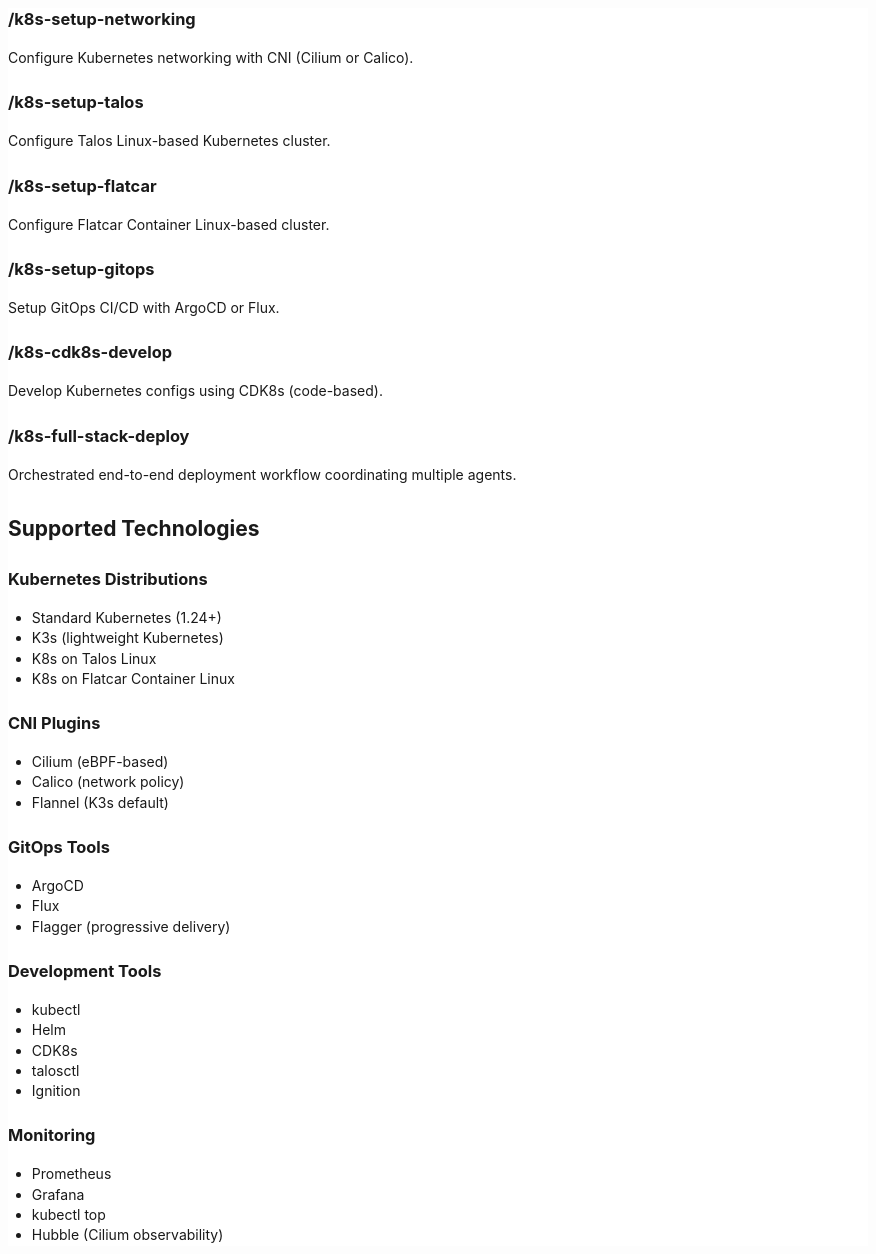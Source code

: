### /k8s-setup-networking
Configure Kubernetes networking with CNI (Cilium or Calico).

### /k8s-setup-talos
Configure Talos Linux-based Kubernetes cluster.

### /k8s-setup-flatcar
Configure Flatcar Container Linux-based cluster.

### /k8s-setup-gitops
Setup GitOps CI/CD with ArgoCD or Flux.

### /k8s-cdk8s-develop
Develop Kubernetes configs using CDK8s (code-based).

### /k8s-full-stack-deploy
Orchestrated end-to-end deployment workflow coordinating multiple agents.

## Supported Technologies

### Kubernetes Distributions
- Standard Kubernetes (1.24+)
- K3s (lightweight Kubernetes)
- K8s on Talos Linux
- K8s on Flatcar Container Linux

### CNI Plugins
- Cilium (eBPF-based)
- Calico (network policy)
- Flannel (K3s default)

### GitOps Tools
- ArgoCD
- Flux
- Flagger (progressive delivery)

### Development Tools
- kubectl
- Helm
- CDK8s
- talosctl
- Ignition

### Monitoring
- Prometheus
- Grafana
- kubectl top
- Hubble (Cilium observability)
